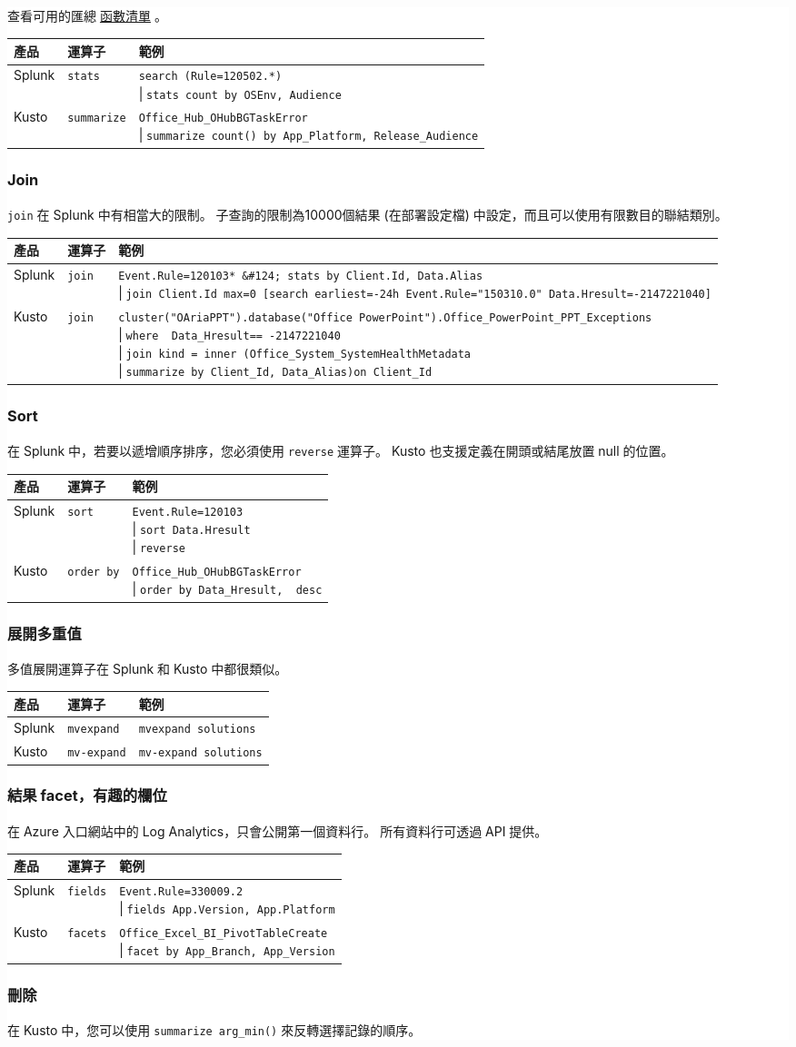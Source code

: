 查看可用的匯總 [函數清單](summarizeoperator.md#list-of-aggregation-functions) 。

| 產品 | 運算子 | 範例 |
|:---|:---|:---|
| Splunk | `stats` |  `search (Rule=120502.*)`<br /> &#124; `stats count by OSEnv, Audience` |
| Kusto | `summarize` | `Office_Hub_OHubBGTaskError`<br /> &#124; `summarize count() by App_Platform, Release_Audience` |


### <a name="join"></a>Join

`join` 在 Splunk 中有相當大的限制。 子查詢的限制為10000個結果 (在部署設定檔) 中設定，而且可以使用有限數目的聯結類別。

| 產品 | 運算子 | 範例 |
|:---|:---|:---|
| Splunk | `join` |  `Event.Rule=120103* &#124; stats by Client.Id, Data.Alias` <br /> &#124; `join Client.Id max=0 [search earliest=-24h Event.Rule="150310.0" Data.Hresult=-2147221040]` |
| Kusto | `join` | `cluster("OAriaPPT").database("Office PowerPoint").Office_PowerPoint_PPT_Exceptions`<br /> &#124; `where  Data_Hresult== -2147221040`<br /> &#124; `join kind = inner (Office_System_SystemHealthMetadata`<br /> &#124; `summarize by Client_Id, Data_Alias)on Client_Id`   |

### <a name="sort"></a>Sort

在 Splunk 中，若要以遞增順序排序，您必須使用 `reverse` 運算子。 Kusto 也支援定義在開頭或結尾放置 null 的位置。

| 產品 | 運算子 | 範例 |
|:---|:---|:---|
| Splunk | `sort` |  `Event.Rule=120103`<br /> &#124; `sort Data.Hresult` <br /> &#124; `reverse` |
| Kusto | `order by` | `Office_Hub_OHubBGTaskError`<br /> &#124; `order by Data_Hresult,  desc` |

### <a name="multivalue-expand"></a>展開多重值

多值展開運算子在 Splunk 和 Kusto 中都很類似。

| 產品 | 運算子 | 範例 |
|:---|:---|:---|
| Splunk | `mvexpand` |  `mvexpand solutions` |
| Kusto | `mv-expand` | `mv-expand solutions` |

### <a name="result-facets-interesting-fields"></a>結果 facet，有趣的欄位

在 Azure 入口網站中的 Log Analytics，只會公開第一個資料行。 所有資料行可透過 API 提供。

| 產品 | 運算子 | 範例 |
|:---|:---|:---|
| Splunk | `fields` |  `Event.Rule=330009.2`<br /> &#124; `fields App.Version, App.Platform` |
| Kusto | `facets` | `Office_Excel_BI_PivotTableCreate`<br /> &#124; `facet by App_Branch, App_Version` |

### <a name="deduplicate"></a>刪除

在 Kusto 中，您可以使用 `summarize arg_min()` 來反轉選擇記錄的順序。
